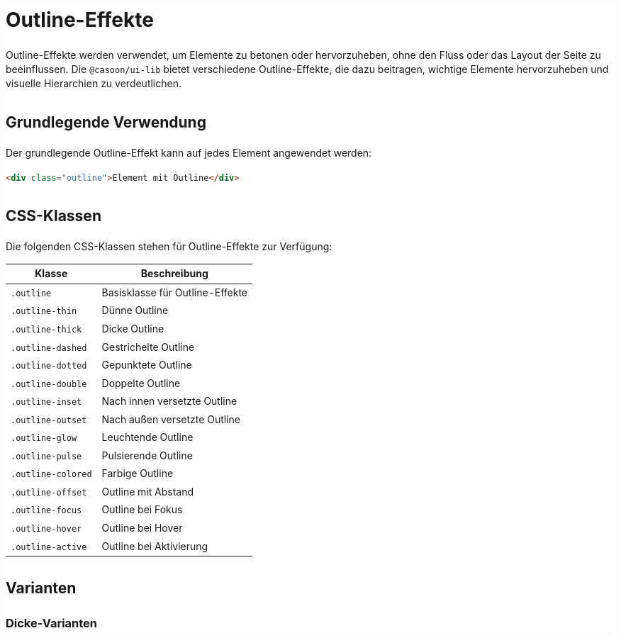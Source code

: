 # Outline-Effekte

Outline-Effekte werden verwendet, um Elemente zu betonen oder hervorzuheben, ohne den Fluss oder das Layout der Seite zu beeinflussen. Die `@casoon/ui-lib` bietet verschiedene Outline-Effekte, die dazu beitragen, wichtige Elemente hervorzuheben und visuelle Hierarchien zu verdeutlichen.

## Grundlegende Verwendung

Der grundlegende Outline-Effekt kann auf jedes Element angewendet werden:

```html
<div class="outline">Element mit Outline</div>
```

## CSS-Klassen

Die folgenden CSS-Klassen stehen für Outline-Effekte zur Verfügung:

| Klasse | Beschreibung |
|--------|-------------|
| `.outline` | Basisklasse für Outline-Effekte |
| `.outline-thin` | Dünne Outline |
| `.outline-thick` | Dicke Outline |
| `.outline-dashed` | Gestrichelte Outline |
| `.outline-dotted` | Gepunktete Outline |
| `.outline-double` | Doppelte Outline |
| `.outline-inset` | Nach innen versetzte Outline |
| `.outline-outset` | Nach außen versetzte Outline |
| `.outline-glow` | Leuchtende Outline |
| `.outline-pulse` | Pulsierende Outline |
| `.outline-colored` | Farbige Outline |
| `.outline-offset` | Outline mit Abstand |
| `.outline-focus` | Outline bei Fokus |
| `.outline-hover` | Outline bei Hover |
| `.outline-active` | Outline bei Aktivierung |

## Varianten

### Dicke-Varianten
